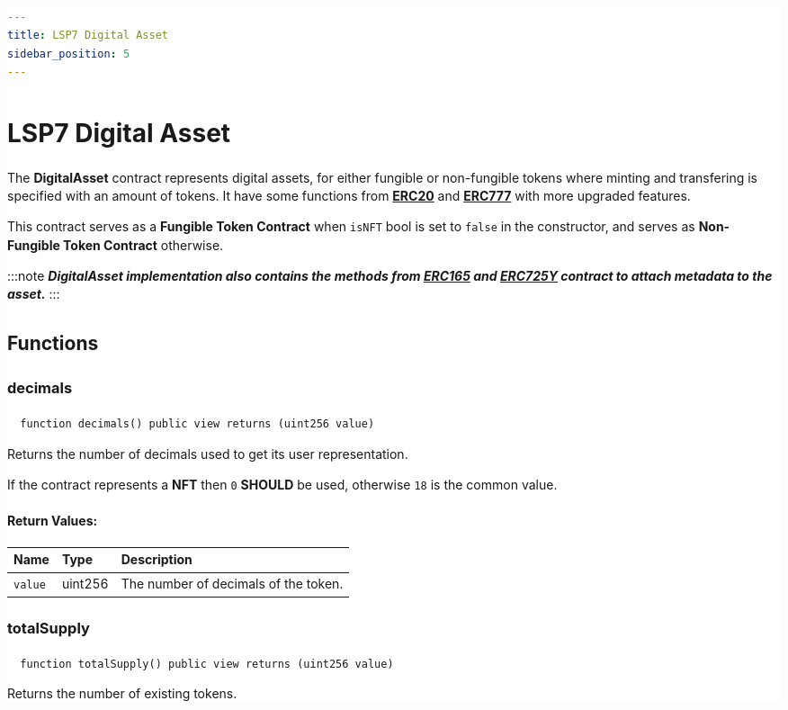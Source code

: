 ```yaml
---
title: LSP7 Digital Asset
sidebar_position: 5
---
```


# LSP7 Digital Asset

The **DigitalAsset** contract represents digital assets, for either fungible or non-fungible tokens where minting and transfering is specified with an amount of tokens. It have some functions from **[ERC20](https://github.com/OpenZeppelin/openzeppelin-contracts/blob/master/contracts/token/ERC20/ERC20.sol)** and **[ERC777](https://github.com/OpenZeppelin/openzeppelin-contracts/blob/master/contracts/token/ERC777/ERC777.sol)** with more upgraded features.

This contract serves as a **Fungible Token Contract** when  `isNFT`  bool is set to `false` in the constructor, and serves as **Non-Fungible Token Contract** otherwise. 

:::note
**_DigitalAsset implementation also contains the methods from [ERC165](https://eips.ethereum.org/EIPS/eip-165) and [ERC725Y](https://github.com/ethereum/EIPs/blob/master/EIPS/eip-725.md#erc725y) contract to attach metadata to the asset._**
:::

## Functions


### decimals

```solidity
  function decimals() public view returns (uint256 value)
```

Returns the number of decimals used to get its user representation.

If the contract represents a **NFT** then `0`  **SHOULD** be used, otherwise `18` is the common value.


#### Return Values:

| Name    | Type      | Description                         |
| :-------| :-------- | :---------------------------------  |
| `value` |  uint256  | The number of decimals of the token.|


### totalSupply

```solidity
  function totalSupply() public view returns (uint256 value)
```

Returns the number of existing tokens.

